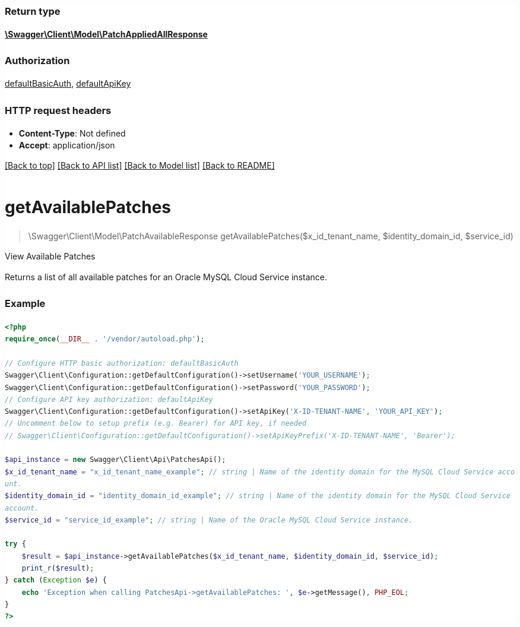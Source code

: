### Return type

[**\Swagger\Client\Model\PatchAppliedAllResponse**](../Model/PatchAppliedAllResponse.md)

### Authorization

[defaultBasicAuth](../../README.md#defaultBasicAuth), [defaultApiKey](../../README.md#defaultApiKey)

### HTTP request headers

 - **Content-Type**: Not defined
 - **Accept**: application/json

[[Back to top]](#) [[Back to API list]](../../README.md#documentation-for-api-endpoints) [[Back to Model list]](../../README.md#documentation-for-models) [[Back to README]](../../README.md)

# **getAvailablePatches**
> \Swagger\Client\Model\PatchAvailableResponse getAvailablePatches($x_id_tenant_name, $identity_domain_id, $service_id)

View Available Patches

Returns a list of all available patches for an Oracle MySQL Cloud Service instance.

### Example
```php
<?php
require_once(__DIR__ . '/vendor/autoload.php');

// Configure HTTP basic authorization: defaultBasicAuth
Swagger\Client\Configuration::getDefaultConfiguration()->setUsername('YOUR_USERNAME');
Swagger\Client\Configuration::getDefaultConfiguration()->setPassword('YOUR_PASSWORD');
// Configure API key authorization: defaultApiKey
Swagger\Client\Configuration::getDefaultConfiguration()->setApiKey('X-ID-TENANT-NAME', 'YOUR_API_KEY');
// Uncomment below to setup prefix (e.g. Bearer) for API key, if needed
// Swagger\Client\Configuration::getDefaultConfiguration()->setApiKeyPrefix('X-ID-TENANT-NAME', 'Bearer');

$api_instance = new Swagger\Client\Api\PatchesApi();
$x_id_tenant_name = "x_id_tenant_name_example"; // string | Name of the identity domain for the MySQL Cloud Service account.
$identity_domain_id = "identity_domain_id_example"; // string | Name of the identity domain for the MySQL Cloud Service account.
$service_id = "service_id_example"; // string | Name of the Oracle MySQL Cloud Service instance.

try {
    $result = $api_instance->getAvailablePatches($x_id_tenant_name, $identity_domain_id, $service_id);
    print_r($result);
} catch (Exception $e) {
    echo 'Exception when calling PatchesApi->getAvailablePatches: ', $e->getMessage(), PHP_EOL;
}
?>
```
